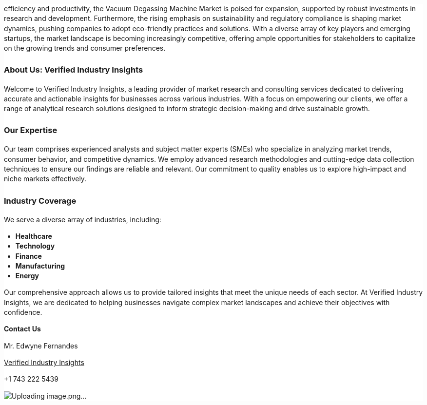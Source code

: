 efficiency and productivity, the Vacuum Degassing Machine Market is poised for expansion, supported by robust investments in research and development. Furthermore, the rising emphasis on sustainability and regulatory compliance is shaping market dynamics, pushing companies to adopt eco-friendly practices and solutions. With a diverse array of key players and emerging startups, the market landscape is becoming increasingly competitive, offering ample opportunities for stakeholders to capitalize on the growing trends and consumer preferences.</p><h3>About Us: Verified Industry Insights</h3><p>Welcome to Verified Industry Insights, a leading provider of market research and consulting services dedicated to delivering accurate and actionable insights for businesses across various industries. With a focus on empowering our clients, we offer a range of analytical research solutions designed to inform strategic decision-making and drive sustainable growth.</p><h3>Our Expertise</h3><p>Our team comprises experienced analysts and subject matter experts (SMEs) who specialize in analyzing market trends, consumer behavior, and competitive dynamics. We employ advanced research methodologies and cutting-edge data collection techniques to ensure our findings are reliable and relevant. Our commitment to quality enables us to explore high-impact and niche markets effectively.</p><h3>Industry Coverage</h3><p>We serve a diverse array of industries, including:</p><ul><li><strong>Healthcare</strong></li><li><strong>Technology</strong></li><li><strong>Finance</strong></li><li><strong>Manufacturing</strong></li><li><strong>Energy</strong></li></ul><p>Our comprehensive approach allows us to provide tailored insights that meet the unique needs of each sector. At Verified Industry Insights, we are dedicated to helping businesses navigate complex market landscapes and achieve their objectives with confidence.</p><p><strong>Contact Us</strong></p><p>Mr. Edwyne Fernandes</p><p><a href="https://www.verifiedindustryinsights.com/">Verified Industry Insights</a></p><p>+1 743 222 5439</p>
![Uploading image.png…]()
